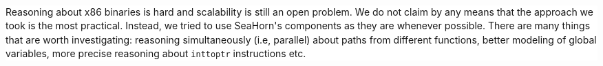 Reasoning about x86 binaries is hard and scalability is still an open
problem.  We do not claim by any means that the approach we took is
the most practical. Instead, we tried to use SeaHorn's components as
they are whenever possible. There are many things that are worth
investigating: reasoning simultaneously (i.e, parallel) about paths
from different functions, better modeling of global variables, more
precise reasoning about `inttoptr` instructions etc.



